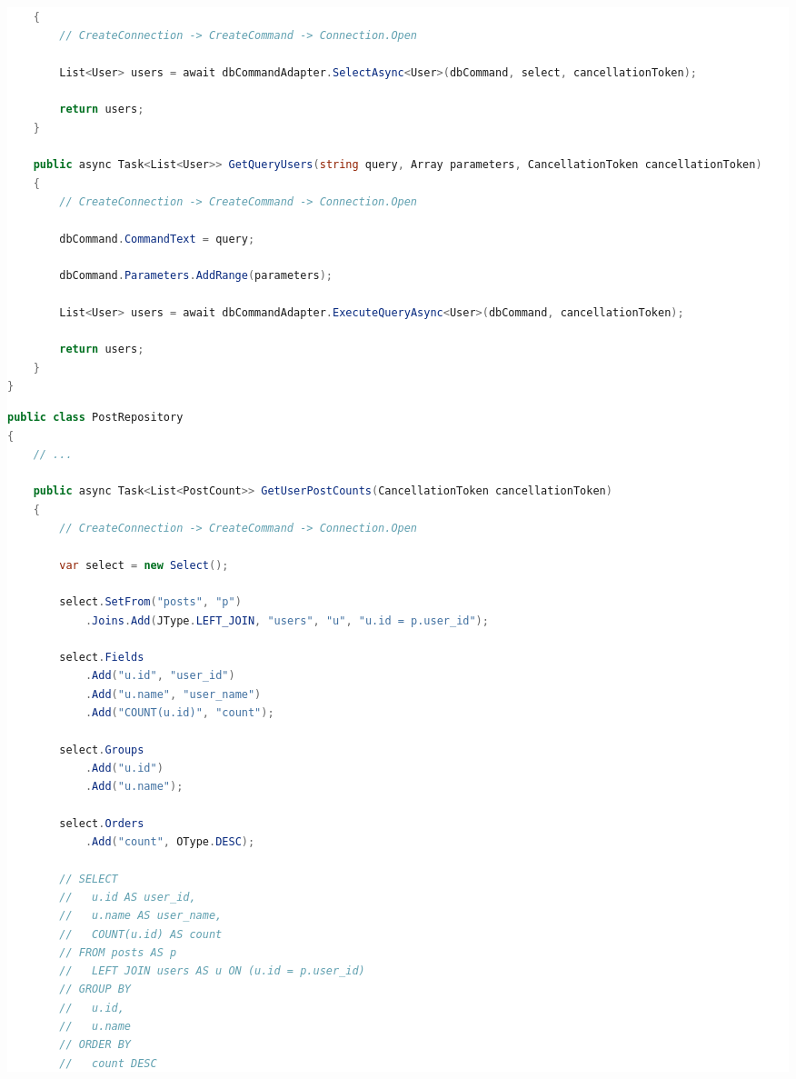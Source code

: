 ~~~csharp
    {
        // CreateConnection -> CreateCommand -> Connection.Open

        List<User> users = await dbCommandAdapter.SelectAsync<User>(dbCommand, select, cancellationToken);

        return users;
    }

    public async Task<List<User>> GetQueryUsers(string query, Array parameters, CancellationToken cancellationToken)
    {
        // CreateConnection -> CreateCommand -> Connection.Open

        dbCommand.CommandText = query;

        dbCommand.Parameters.AddRange(parameters);

        List<User> users = await dbCommandAdapter.ExecuteQueryAsync<User>(dbCommand, cancellationToken);

        return users;
    }
}
~~~

~~~csharp
public class PostRepository
{
    // ...

    public async Task<List<PostCount>> GetUserPostCounts(CancellationToken cancellationToken)
    {
        // CreateConnection -> CreateCommand -> Connection.Open

        var select = new Select();

        select.SetFrom("posts", "p")
            .Joins.Add(JType.LEFT_JOIN, "users", "u", "u.id = p.user_id");

        select.Fields
            .Add("u.id", "user_id")
            .Add("u.name", "user_name")
            .Add("COUNT(u.id)", "count");

        select.Groups
            .Add("u.id")
            .Add("u.name");

        select.Orders
            .Add("count", OType.DESC);

        // SELECT
        //   u.id AS user_id,
        //   u.name AS user_name,
        //   COUNT(u.id) AS count
        // FROM posts AS p
        //   LEFT JOIN users AS u ON (u.id = p.user_id)
        // GROUP BY
        //   u.id,
        //   u.name
        // ORDER BY
        //   count DESC

~~~